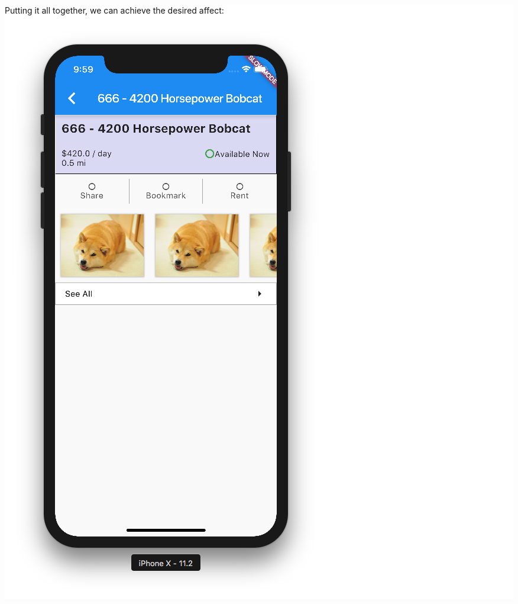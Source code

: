 Putting it all together, we can achieve the desired affect:

![](./assets/ch06/gallery-preview.png)
